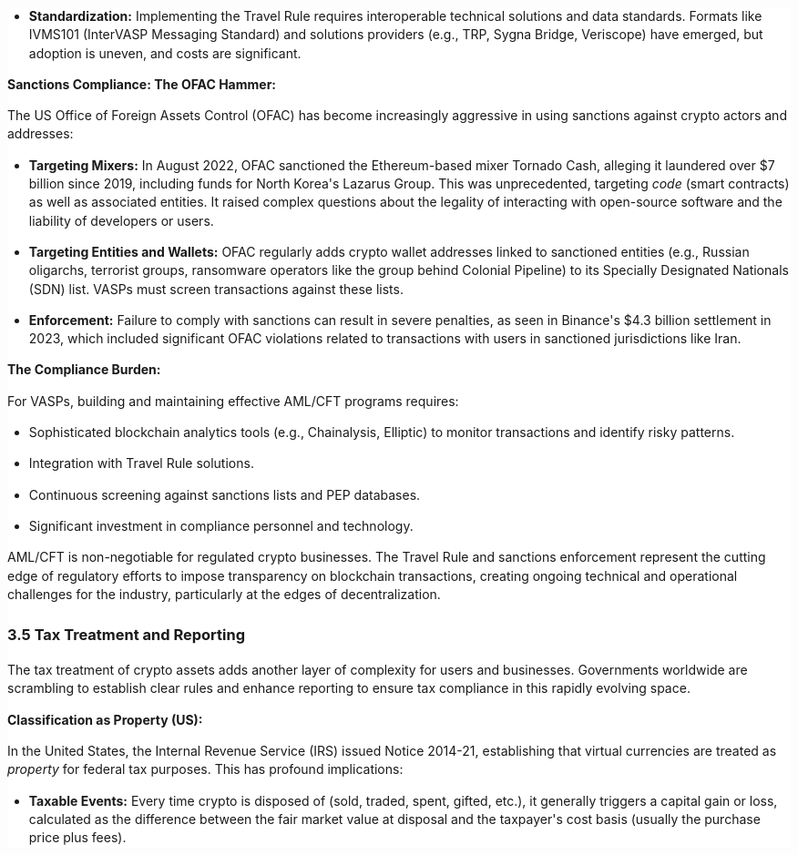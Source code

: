 *   **Standardization:** Implementing the Travel Rule requires interoperable technical solutions and data standards. Formats like IVMS101 (InterVASP Messaging Standard) and solutions providers (e.g., TRP, Sygna Bridge, Veriscope) have emerged, but adoption is uneven, and costs are significant.

**Sanctions Compliance: The OFAC Hammer:**

The US Office of Foreign Assets Control (OFAC) has become increasingly aggressive in using sanctions against crypto actors and addresses:

*   **Targeting Mixers:** In August 2022, OFAC sanctioned the Ethereum-based mixer Tornado Cash, alleging it laundered over $7 billion since 2019, including funds for North Korea's Lazarus Group. This was unprecedented, targeting *code* (smart contracts) as well as associated entities. It raised complex questions about the legality of interacting with open-source software and the liability of developers or users.

*   **Targeting Entities and Wallets:** OFAC regularly adds crypto wallet addresses linked to sanctioned entities (e.g., Russian oligarchs, terrorist groups, ransomware operators like the group behind Colonial Pipeline) to its Specially Designated Nationals (SDN) list. VASPs must screen transactions against these lists.

*   **Enforcement:** Failure to comply with sanctions can result in severe penalties, as seen in Binance's $4.3 billion settlement in 2023, which included significant OFAC violations related to transactions with users in sanctioned jurisdictions like Iran.

**The Compliance Burden:**

For VASPs, building and maintaining effective AML/CFT programs requires:

*   Sophisticated blockchain analytics tools (e.g., Chainalysis, Elliptic) to monitor transactions and identify risky patterns.

*   Integration with Travel Rule solutions.

*   Continuous screening against sanctions lists and PEP databases.

*   Significant investment in compliance personnel and technology.

AML/CFT is non-negotiable for regulated crypto businesses. The Travel Rule and sanctions enforcement represent the cutting edge of regulatory efforts to impose transparency on blockchain transactions, creating ongoing technical and operational challenges for the industry, particularly at the edges of decentralization.

### 3.5 Tax Treatment and Reporting

The tax treatment of crypto assets adds another layer of complexity for users and businesses. Governments worldwide are scrambling to establish clear rules and enhance reporting to ensure tax compliance in this rapidly evolving space.

**Classification as Property (US):**

In the United States, the Internal Revenue Service (IRS) issued Notice 2014-21, establishing that virtual currencies are treated as *property* for federal tax purposes. This has profound implications:

*   **Taxable Events:** Every time crypto is disposed of (sold, traded, spent, gifted, etc.), it generally triggers a capital gain or loss, calculated as the difference between the fair market value at disposal and the taxpayer's cost basis (usually the purchase price plus fees).
